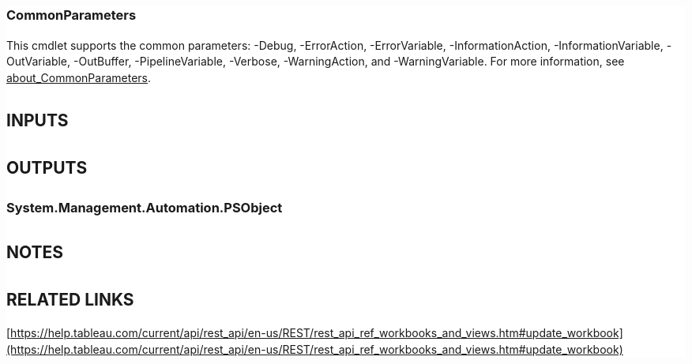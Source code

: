 ### CommonParameters
This cmdlet supports the common parameters: -Debug, -ErrorAction, -ErrorVariable, -InformationAction, -InformationVariable, -OutVariable, -OutBuffer, -PipelineVariable, -Verbose, -WarningAction, and -WarningVariable. For more information, see [about_CommonParameters](http://go.microsoft.com/fwlink/?LinkID=113216).

## INPUTS

## OUTPUTS

### System.Management.Automation.PSObject
## NOTES

## RELATED LINKS

[https://help.tableau.com/current/api/rest_api/en-us/REST/rest_api_ref_workbooks_and_views.htm#update_workbook](https://help.tableau.com/current/api/rest_api/en-us/REST/rest_api_ref_workbooks_and_views.htm#update_workbook)

